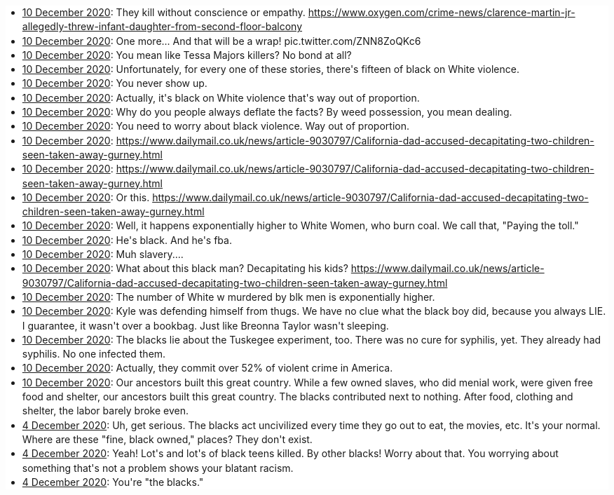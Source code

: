 * [10 December 2020](https://web.archive.org/web/20201210042945/https://twitter.com/BiggerLongly/status/1336890684079562752): They kill without conscience or empathy. https://www.oxygen.com/crime-news/clarence-martin-jr-allegedly-threw-infant-daughter-from-second-floor-balcony
* [10 December 2020](https://web.archive.org/web/20201210042435/https://twitter.com/BiggerLongly/status/1336889434965499906): One more... And that will be a wrap! pic.twitter.com/ZNN8ZoQKc6
* [10 December 2020](https://web.archive.org/web/20201210041549/https://twitter.com/BiggerLongly/status/1336887230418313216): You mean like Tessa Majors killers? No bond at all?
* [10 December 2020](https://web.archive.org/web/20201210041430/https://twitter.com/BiggerLongly/status/1336886913333071872): Unfortunately, for every one of these stories, there's fifteen of black on White violence.
* [10 December 2020](https://web.archive.org/web/20201210041313/https://twitter.com/BiggerLongly/status/1336886548151799808): You never show up.
* [10 December 2020](https://web.archive.org/web/20201210041238/https://twitter.com/BiggerLongly/status/1336886349719285761): Actually, it's black on White violence that's way out of proportion.
* [10 December 2020](https://web.archive.org/web/20201210041124/https://twitter.com/BiggerLongly/status/1336886171671158785): Why do you people always deflate the facts? By weed possession, you mean dealing.
* [10 December 2020](https://web.archive.org/web/20201210040925/https://twitter.com/BiggerLongly/status/1336885623559434240): You need to worry about black violence. Way out of proportion.
* [10 December 2020](https://web.archive.org/web/20201210040603/https://twitter.com/BiggerLongly/status/1336884785667510273): https://www.dailymail.co.uk/news/article-9030797/California-dad-accused-decapitating-two-children-seen-taken-away-gurney.html
* [10 December 2020](https://web.archive.org/web/20201210040538/https://twitter.com/BiggerLongly/status/1336884627164770304): https://www.dailymail.co.uk/news/article-9030797/California-dad-accused-decapitating-two-children-seen-taken-away-gurney.html
* [10 December 2020](https://web.archive.org/web/20201210040439/https://twitter.com/BiggerLongly/status/1336884351590600704): Or this. https://www.dailymail.co.uk/news/article-9030797/California-dad-accused-decapitating-two-children-seen-taken-away-gurney.html
* [10 December 2020](https://web.archive.org/web/20201210040343/https://twitter.com/BiggerLongly/status/1336884191791894529): Well, it happens exponentially higher to White Women, who burn coal. We call that, "Paying the toll."
* [10 December 2020](https://web.archive.org/web/20201210040241/https://twitter.com/BiggerLongly/status/1336883919426383872): He's black. And he's fba.
* [10 December 2020](https://web.archive.org/web/20201210040136/https://twitter.com/BiggerLongly/status/1336883664660082690): Muh slavery....
* [10 December 2020](https://web.archive.org/web/20201210040036/https://twitter.com/BiggerLongly/status/1336883336619417603): What about this black man? Decapitating his kids? https://www.dailymail.co.uk/news/article-9030797/California-dad-accused-decapitating-two-children-seen-taken-away-gurney.html
* [10 December 2020](https://web.archive.org/web/20201210035854/https://twitter.com/BiggerLongly/status/1336882948981870593): The number of White w murdered by blk men is exponentially higher.
* [10 December 2020](https://web.archive.org/web/20201210035339/https://twitter.com/BiggerLongly/status/1336881498050457600): Kyle was defending himself from thugs. We have no clue what the black boy did, because you always LIE. I guarantee, it wasn't over a bookbag. Just like Breonna Taylor wasn't sleeping.
* [10 December 2020](https://web.archive.org/web/20201210035024/https://twitter.com/BiggerLongly/status/1336880775040540672): The blacks lie about the Tuskegee experiment, too. There was no cure for syphilis, yet. They already had syphilis. No one infected them.
* [10 December 2020](https://web.archive.org/web/20201210034720/https://twitter.com/BiggerLongly/status/1336879717316784135): Actually, they commit over 52% of violent crime in America.
* [10 December 2020](https://web.archive.org/web/20201210034509/https://twitter.com/BiggerLongly/status/1336879433081303041): Our ancestors built this great country. While a few owned slaves, who did menial work, were given free food and shelter, our ancestors built this great country. The blacks contributed next to nothing. After food, clothing and shelter, the labor barely broke even.
* [ 4 December 2020](https://web.archive.org/web/20201204050648/https://twitter.com/BiggerLongly/status/1334725714327777280): Uh, get serious. The blacks act uncivilized every time they go out to eat, the movies, etc. It's your normal. Where are these "fine, black owned," places? They don't exist.
* [ 4 December 2020](https://web.archive.org/web/20201204050425/https://twitter.com/BiggerLongly/status/1334725158691610624): Yeah! Lot's and lot's of black teens killed. By other blacks! Worry about that. You worrying about something that's not a problem shows your blatant racism.
* [ 4 December 2020](https://web.archive.org/web/20201204050132/https://twitter.com/BiggerLongly/status/1334724400604700679): You're "the blacks."